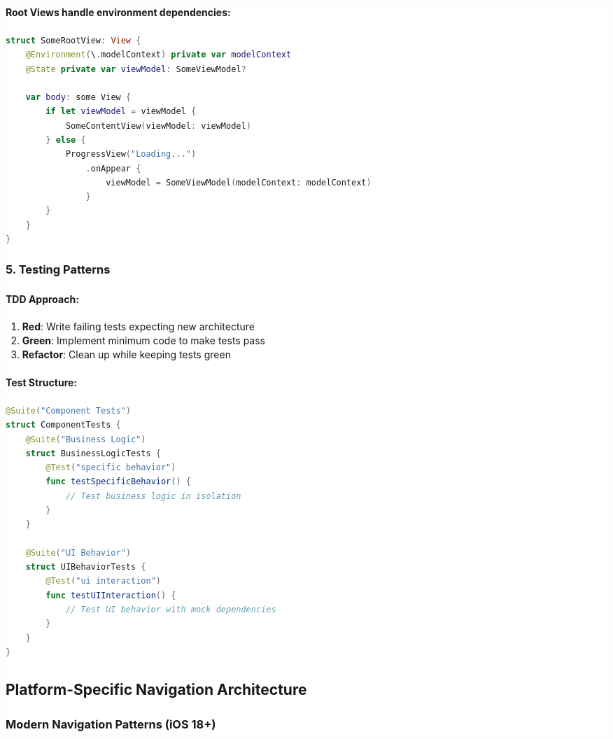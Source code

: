 #### Root Views handle environment dependencies:
```swift
struct SomeRootView: View {
    @Environment(\.modelContext) private var modelContext
    @State private var viewModel: SomeViewModel?
    
    var body: some View {
        if let viewModel = viewModel {
            SomeContentView(viewModel: viewModel)
        } else {
            ProgressView("Loading...")
                .onAppear {
                    viewModel = SomeViewModel(modelContext: modelContext)
                }
        }
    }
}
```

### 5. Testing Patterns

#### TDD Approach:
1. **Red**: Write failing tests expecting new architecture
2. **Green**: Implement minimum code to make tests pass
3. **Refactor**: Clean up while keeping tests green

#### Test Structure:
```swift
@Suite("Component Tests")
struct ComponentTests {
    @Suite("Business Logic")
    struct BusinessLogicTests {
        @Test("specific behavior")
        func testSpecificBehavior() {
            // Test business logic in isolation
        }
    }
    
    @Suite("UI Behavior") 
    struct UIBehaviorTests {
        @Test("ui interaction")
        func testUIInteraction() {
            // Test UI behavior with mock dependencies
        }
    }
}
```

## Platform-Specific Navigation Architecture

### Modern Navigation Patterns (iOS 18+)
